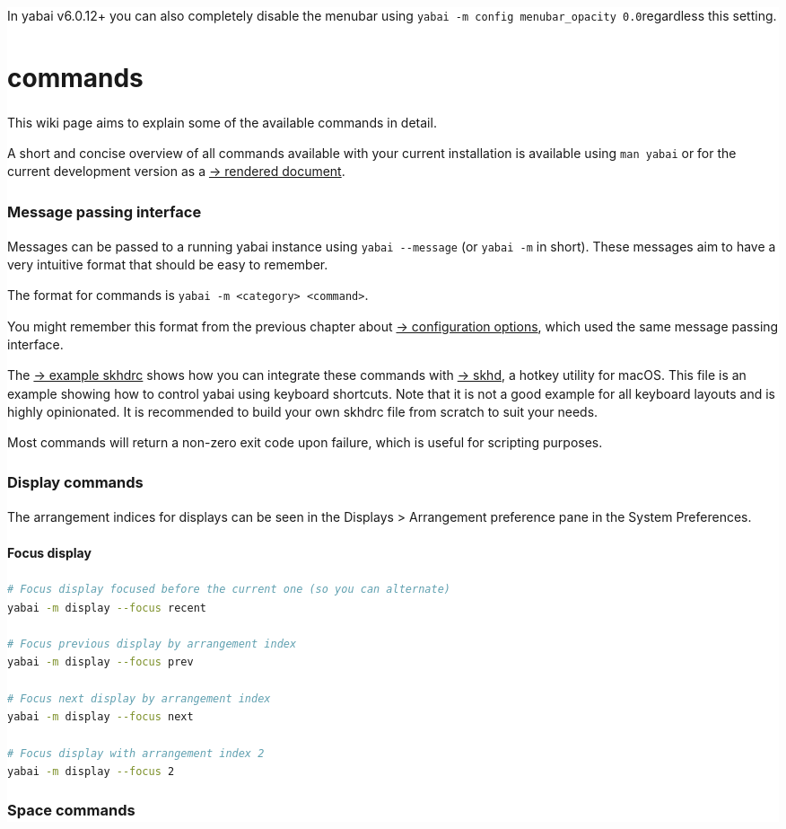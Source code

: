 In yabai v6.0.12+ you can also completely disable the menubar using `yabai -m config menubar_opacity 0.0`regardless this setting.

[docs-config]: https://github.com/koekeishiya/yabai/blob/master/doc/yabai.asciidoc#config
[gh-uebersicht]: https://github.com/felixhageloh/uebersicht
[gh-sketchybar]: https://github.com/felixkratz/sketchybar

# commands


This wiki page aims to explain some of the available commands in detail. 

A short and concise overview of all commands available with your current installation is available using `man yabai` or for the current development version as a [&rightarrow;&nbsp;rendered document][docs-display].

### Message passing interface

Messages can be passed to a running yabai instance using `yabai --message` (or `yabai -m` in short). These messages aim to have a very intuitive format that should be easy to remember. 

The format for commands is `yabai -m <category> <command>`. 

You might remember this format from the previous chapter about [&rightarrow;&nbsp;configuration options][wiki-config], which used the same message passing interface. 

The [&rightarrow;&nbsp;example&nbsp;skhdrc][example-skhdrc] shows how you can integrate these commands with [&rightarrow;&nbsp;skhd][gh-skhd], a hotkey utility for macOS. This file is an example showing how to control yabai using keyboard shortcuts. Note that it is not a good example for all keyboard layouts and is highly opinionated. It is recommended to build your own skhdrc file from scratch to suit your needs.

Most commands will return a non-zero exit code upon failure, which is useful for scripting purposes.

### Display commands

The arrangement indices for displays can be seen in the Displays > Arrangement preference pane in the System Preferences.

#### Focus display

```sh
# Focus display focused before the current one (so you can alternate)
yabai -m display --focus recent

# Focus previous display by arrangement index
yabai -m display --focus prev

# Focus next display by arrangement index
yabai -m display --focus next

# Focus display with arrangement index 2
yabai -m display --focus 2
```

### Space commands


[docs-display]: https://github.com/koekeishiya/yabai/blob/master/doc/yabai.asciidoc#display
[wiki-config]: https://github.com/koekeishiya/yabai/wiki/Configuration
[example-skhdrc]: https://github.com/koekeishiya/yabai/blob/master/examples/skhdrc
[docs-rule]: https://github.com/koekeishiya/yabai/blob/master/doc/yabai.asciidoc#rule
[docs-signal]: https://github.com/koekeishiya/yabai/blob/master/doc/yabai.asciidoc#signal
[gh-skhd]: https://github.com/koekeishiya/skhd
[gh-jq]: https://github.com/stedolan/jq